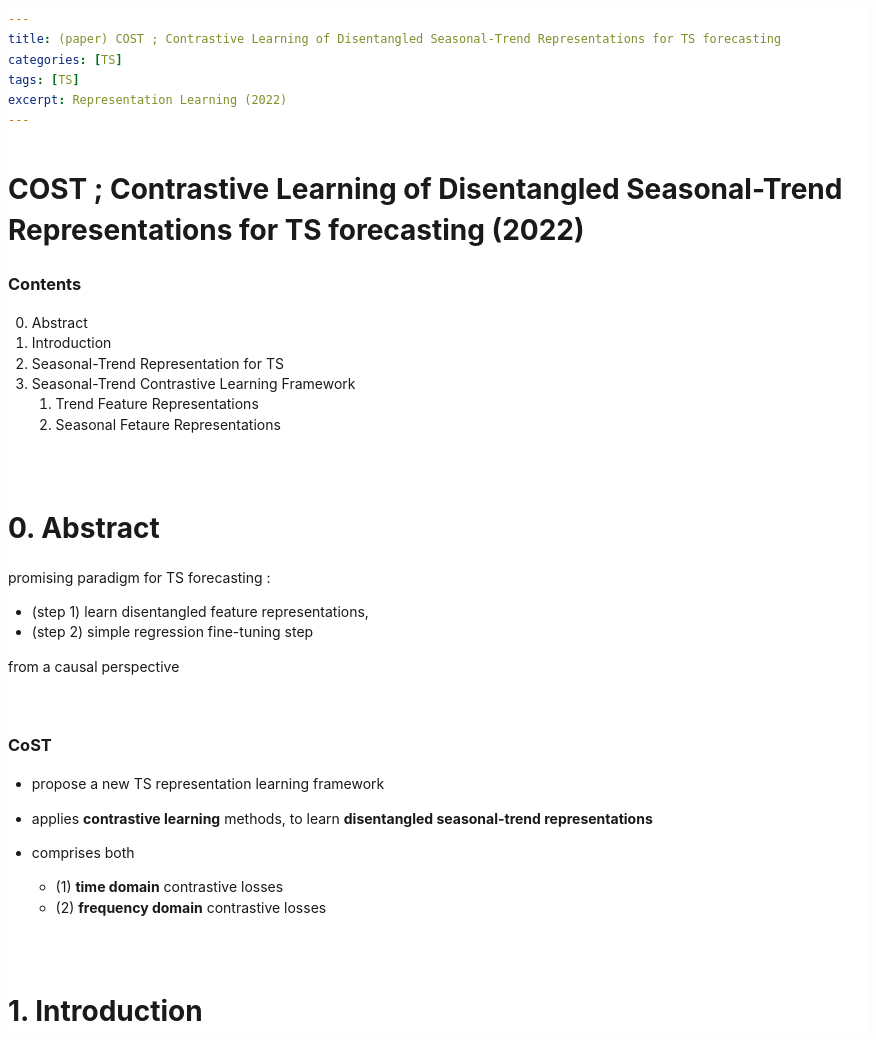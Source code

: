 ```yaml
---
title: (paper) COST ; Contrastive Learning of Disentangled Seasonal-Trend Representations for TS forecasting
categories: [TS]
tags: [TS]
excerpt: Representation Learning (2022)
---
```


# COST ; Contrastive Learning of Disentangled Seasonal-Trend Representations for TS forecasting (2022)

<script src="https://cdn.mathjax.org/mathjax/latest/MathJax.js?config=TeX-AMS-MML_HTMLorMML" type="text/javascript"></script>

### Contents

0. Abstract
1. Introduction
2. Seasonal-Trend Representation for TS
3. Seasonal-Trend Contrastive Learning Framework
   1. Trend Feature Representations
   2. Seasonal Fetaure Representations


<br>

# 0. Abstract

promising paradigm for TS forecasting :

- (step 1) learn disentangled feature representations,
- (step 2) simple regression fine-tuning step

from a causal perspective

<br>

### CoST

- propose a new TS representation learning framework

- applies **contrastive learning** methods, to learn **disentangled seasonal-trend representations**
- comprises both
  - (1) **time domain** contrastive losses
  - (2) **frequency domain** contrastive losses

<br>

# 1. Introduction
